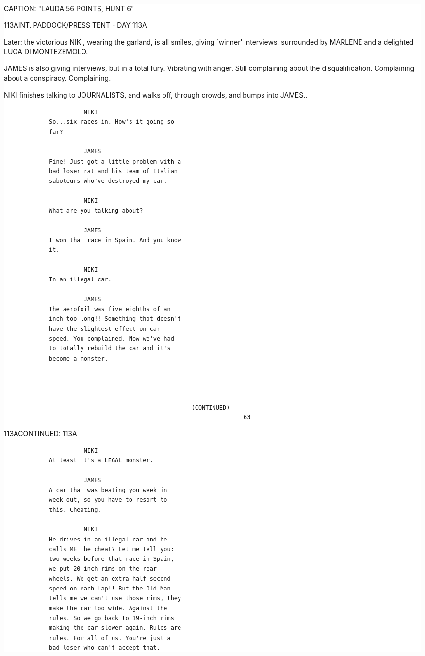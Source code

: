    CAPTION: "LAUDA 56 POINTS, HUNT 6"


113AINT. PADDOCK/PRESS TENT - DAY                                 113A

   Later: the victorious NIKI, wearing the garland, is all
   smiles, giving `winner' interviews, surrounded by MARLENE and
   a delighted LUCA DI MONTEZEMOLO.

   JAMES is also giving interviews, but in a total fury.
   Vibrating with anger. Still complaining about the
   disqualification. Complaining about a conspiracy. Complaining.

   NIKI finishes talking to JOURNALISTS, and walks off, through
   crowds, and bumps into JAMES..

                           NIKI
                 So...six races in. How's it going so
                 far?

                           JAMES
                 Fine! Just got a little problem with a
                 bad loser rat and his team of Italian
                 saboteurs who've destroyed my car.

                           NIKI
                 What are you talking about?

                           JAMES
                 I won that race in Spain. And you know
                 it.

                           NIKI
                 In an illegal car.

                           JAMES
                 The aerofoil was five eighths of an
                 inch too long!! Something that doesn't
                 have the slightest effect on car
                 speed. You complained. Now we've had
                 to totally rebuild the car and it's
                 become a monster.




                                                          (CONTINUED)
                                                                         63
113ACONTINUED:                                                   113A


                           NIKI
                 At least it's a LEGAL monster.

                           JAMES
                 A car that was beating you week in
                 week out, so you have to resort to
                 this. Cheating.

                           NIKI
                 He drives in an illegal car and he
                 calls ME the cheat? Let me tell you:
                 two weeks before that race in Spain,
                 we put 20-inch rims on the rear
                 wheels. We get an extra half second
                 speed on each lap!! But the Old Man
                 tells me we can't use those rims, they
                 make the car too wide. Against the
                 rules. So we go back to 19-inch rims
                 making the car slower again. Rules are
                 rules. For all of us. You're just a
                 bad loser who can't accept that.